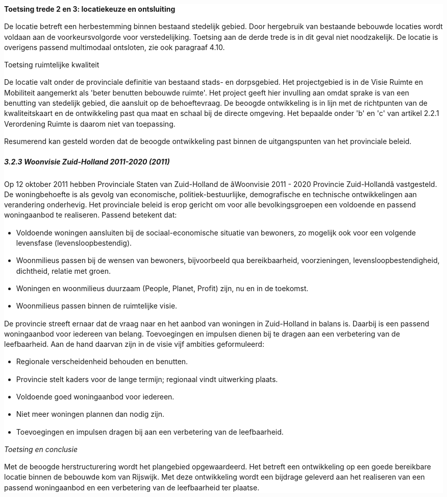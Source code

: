 **Toetsing trede 2 en 3: locatiekeuze en ontsluiting**

De locatie betreft een herbestemming binnen bestaand stedelijk gebied. Door hergebruik van bestaande bebouwde locaties wordt voldaan aan de voorkeursvolgorde voor verstedelijking. Toetsing aan de derde trede is in dit geval niet noodzakelijk. De locatie is overigens passend multimodaal ontsloten, zie ook paragraaf 4\.10.

Toetsing ruimtelijke kwaliteit

De locatie valt onder de provinciale definitie van bestaand stads\- en dorpsgebied. Het projectgebied is in de Visie Ruimte en Mobiliteit aangemerkt als 'beter benutten bebouwde ruimte'. Het project geeft hier invulling aan omdat sprake is van een benutting van stedelijk gebied, die aansluit op de behoeftevraag. De beoogde ontwikkeling is in lijn met de richtpunten van de kwaliteitskaart en de ontwikkeling past qua maat en schaal bij de directe omgeving. Het bepaalde onder 'b' en 'c' van artikel 2\.2\.1 Verordening Ruimte is daarom niet van toepassing.

Resumerend kan gesteld worden dat de beoogde ontwikkeling past binnen de uitgangspunten van het provinciale beleid.

##### 3\.2\.3 Woonvisie Zuid\-Holland 2011\-2020 (2011\)

Op 12 oktober 2011 hebben Provinciale Staten van Zuid\-Holland de âWoonvisie 2011 \- 2020 Provincie Zuid\-Hollandâ vastgesteld. De woningbehoefte is als gevolg van economische, politiek\-bestuurlijke, demografische en technische ontwikkelingen aan verandering onderhevig. Het provinciale beleid is erop gericht om voor alle bevolkingsgroepen een voldoende en passend woningaanbod te realiseren. Passend betekent dat:

* Voldoende woningen aansluiten bij de sociaal\-economische situatie van bewoners, zo mogelijk ook voor een volgende levensfase (levensloopbestendig).

* Woonmilieus passen bij de wensen van bewoners, bijvoorbeeld qua bereikbaarheid, voorzieningen, levensloopbestendigheid, dichtheid, relatie met groen.

* Woningen en woonmilieus duurzaam (People, Planet, Profit) zijn, nu en in de toekomst.

* Woonmilieus passen binnen de ruimtelijke visie.

De provincie streeft ernaar dat de vraag naar en het aanbod van woningen in Zuid\-Holland in balans is. Daarbij is een passend woningaanbod voor iedereen van belang. Toevoegingen en impulsen dienen bij te dragen aan een verbetering van de leefbaarheid. Aan de hand daarvan zijn in de visie vijf ambities geformuleerd:

* Regionale verscheidenheid behouden en benutten.

* Provincie stelt kaders voor de lange termijn; regionaal vindt uitwerking plaats.

* Voldoende goed woningaanbod voor iedereen.

* Niet meer woningen plannen dan nodig zijn.

* Toevoegingen en impulsen dragen bij aan een verbetering van de leefbaarheid.

*Toetsing en conclusie*

Met de beoogde herstructurering wordt het plangebied opgewaardeerd. Het betreft een ontwikkeling op een goede bereikbare locatie binnen de bebouwde kom van Rijswijk. Met deze ontwikkeling wordt een bijdrage geleverd aan het realiseren van een passend woningaanbod en een verbetering van de leefbaarheid ter plaatse.
